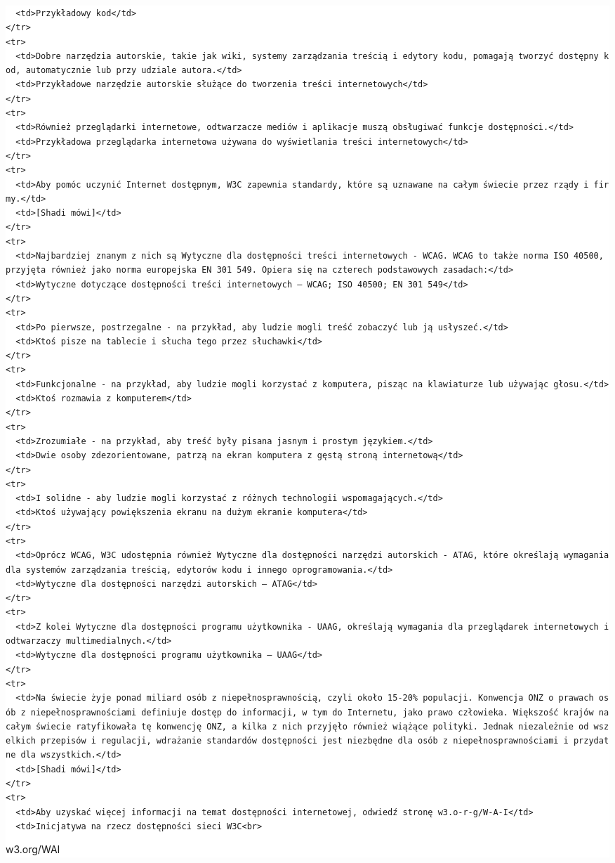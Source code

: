       <td>Przykładowy kod</td>
    </tr>
    <tr>
      <td>Dobre narzędzia autorskie, takie jak wiki, systemy zarządzania treścią i edytory kodu, pomagają tworzyć dostępny kod, automatycznie lub przy udziale autora.</td>
      <td>Przykładowe narzędzie autorskie służące do tworzenia treści internetowych</td>
    </tr>
    <tr>
      <td>Również przeglądarki internetowe, odtwarzacze mediów i aplikacje muszą obsługiwać funkcje dostępności.</td>
      <td>Przykładowa przeglądarka internetowa używana do wyświetlania treści internetowych</td>
    </tr>
    <tr>
      <td>Aby pomóc uczynić Internet dostępnym, W3C zapewnia standardy, które są uznawane na całym świecie przez rządy i firmy.</td>
      <td>[Shadi mówi]</td>
    </tr>
    <tr>
      <td>Najbardziej znanym z nich są Wytyczne dla dostępności treści internetowych - WCAG. WCAG to także norma ISO 40500, przyjęta również jako norma europejska EN 301 549. Opiera się na czterech podstawowych zasadach:</td>
      <td>Wytyczne dotyczące dostępności treści internetowych — WCAG; ISO 40500; EN 301 549</td>
    </tr>
    <tr>
      <td>Po pierwsze, postrzegalne - na przykład, aby ludzie mogli treść zobaczyć lub ją usłyszeć.</td>
      <td>Ktoś pisze na tablecie i słucha tego przez słuchawki</td>
    </tr>
    <tr>
      <td>Funkcjonalne - na przykład, aby ludzie mogli korzystać z komputera, pisząc na klawiaturze lub używając głosu.</td>
      <td>Ktoś rozmawia z komputerem</td>
    </tr>
    <tr>
      <td>Zrozumiałe - na przykład, aby treść były pisana jasnym i prostym językiem.</td>
      <td>Dwie osoby zdezorientowane, patrzą na ekran komputera z gęstą stroną internetową</td>
    </tr>
    <tr>
      <td>I solidne - aby ludzie mogli korzystać z różnych technologii wspomagających.</td>
      <td>Ktoś używający powiększenia ekranu na dużym ekranie komputera</td>
    </tr>
    <tr>
      <td>Oprócz WCAG, W3C udostępnia również Wytyczne dla dostępności narzędzi autorskich - ATAG, które określają wymagania dla systemów zarządzania treścią, edytorów kodu i innego oprogramowania.</td>
      <td>Wytyczne dla dostępności narzędzi autorskich — ATAG</td>
    </tr>
    <tr>
      <td>Z kolei Wytyczne dla dostępności programu użytkownika - UAAG, określają wymagania dla przeglądarek internetowych i odtwarzaczy multimedialnych.</td>
      <td>Wytyczne dla dostępności programu użytkownika — UAAG</td>
    </tr>
    <tr>
      <td>Na świecie żyje ponad miliard osób z niepełnosprawnością, czyli około 15-20% populacji. Konwencja ONZ o prawach osób z niepełnosprawnościami definiuje dostęp do informacji, w tym do Internetu, jako prawo człowieka. Większość krajów na całym świecie ratyfikowała tę konwencję ONZ, a kilka z nich przyjęło również wiążące polityki. Jednak niezależnie od wszelkich przepisów i regulacji, wdrażanie standardów dostępności jest niezbędne dla osób z niepełnosprawnościami i przydatne dla wszystkich.</td>
      <td>[Shadi mówi]</td>
    </tr>
    <tr>
      <td>Aby uzyskać więcej informacji na temat dostępności internetowej, odwiedź stronę w3.o-r-g/W-A-I</td>
      <td>Inicjatywa na rzecz dostępności sieci W3C<br>
w3.org/WAI</td>